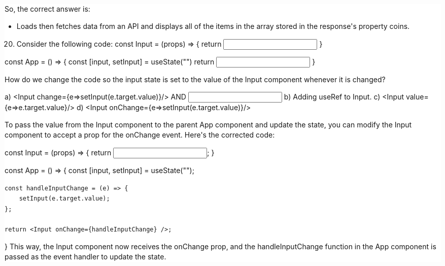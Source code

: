 So, the correct answer is:
- Loads then fetches data from an API and displays all of the items in the array stored in the response's property coins.

20. Consider the following code:
const Input = (props) => {
    return <input/>
}

const App = () => {
    const [input, setInput] = useState("")
    return <Input/>
}

How do we change the code so the input state is set to the value of the Input component whenever it is changed?
      
a) <Input change={e=>setInput(e.target.value)}/> AND <input onChange={props.change}/>
b) Adding useRef to Input.
c) <Input value={e=>e.target.value}/>
d) <Input onChange={e=>setInput(e.target.value)}/>

To pass the value from the Input component to the parent App component and update the state, you can modify the Input component to accept a prop for the onChange event. Here's the corrected code:

const Input = (props) => {
    return <input onChange={props.onChange} />;
}

const App = () => {
    const [input, setInput] = useState("");

    const handleInputChange = (e) => {
        setInput(e.target.value);
    };

    return <Input onChange={handleInputChange} />;
}
This way, the Input component now receives the onChange prop, and the handleInputChange function in the App component is passed as the event handler to update the state.